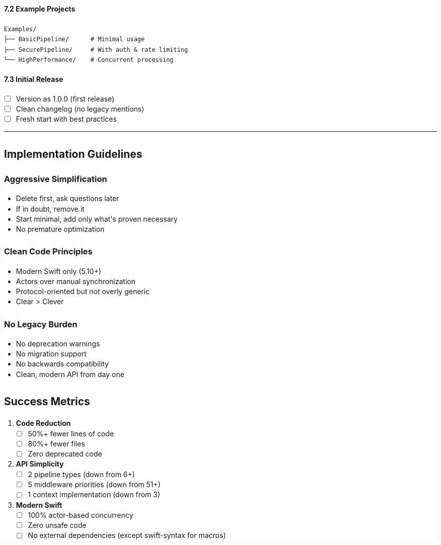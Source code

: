 #### 7.2 Example Projects
```
Examples/
├── BasicPipeline/      # Minimal usage
├── SecurePipeline/     # With auth & rate limiting
└── HighPerformance/    # Concurrent processing
```

#### 7.3 Initial Release
- [ ] Version as 1.0.0 (first release)
- [ ] Clean changelog (no legacy mentions)
- [ ] Fresh start with best practices

---

## Implementation Guidelines

### Aggressive Simplification
- Delete first, ask questions later
- If in doubt, remove it
- Start minimal, add only what's proven necessary
- No premature optimization

### Clean Code Principles
- Modern Swift only (5.10+)
- Actors over manual synchronization
- Protocol-oriented but not overly generic
- Clear > Clever

### No Legacy Burden
- No deprecation warnings
- No migration support
- No backwards compatibility
- Clean, modern API from day one

## Success Metrics

1. **Code Reduction**
   - [ ] 50%+ fewer lines of code
   - [ ] 80%+ fewer files
   - [ ] Zero deprecated code

2. **API Simplicity**
   - [ ] 2 pipeline types (down from 6+)
   - [ ] 5 middleware priorities (down from 51+)
   - [ ] 1 context implementation (down from 3)

3. **Modern Swift**
   - [ ] 100% actor-based concurrency
   - [ ] Zero unsafe code
   - [ ] No external dependencies (except swift-syntax for macros)
